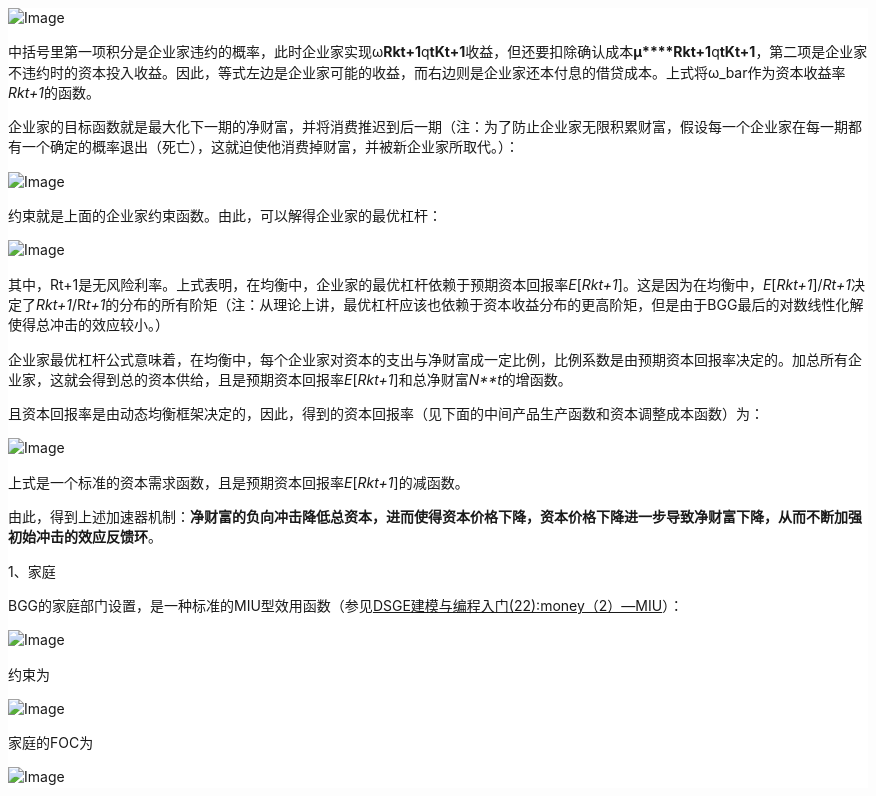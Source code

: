 

![Image](640-20210302123622233)

中括号里第一项积分是企业家违约的概率，此时企业家实现ω**Rkt+1**q**tKt+1**收益，但还要扣除确认成本**μ****Rkt+1**q**tKt+1**，第二项是企业家不违约时的资本投入收益。因此，等式左边是企业家可能的收益，而右边则是企业家还本付息的借贷成本。上式将ω_bar作为资本收益率*Rkt+1*的函数。



企业家的目标函数就是最大化下一期的净财富，并将消费推迟到后一期（注：为了防止企业家无限积累财富，假设每一个企业家在每一期都有一个确定的概率退出（死亡），这就迫使他消费掉财富，并被新企业家所取代。）：



![Image](http://mmbiz.qpic.cn/mmbiz_png/QA2ILNosZr7oicxdUnWfUZZ5Tcabtt4ndepKJ9zc4PP3iaxib5E3Egdqnjzpd1JkA1YOA8UbPDcaEmAE9ZFFvpDhA/640?wx_fmt=png&tp=webp&wxfrom=5&wx_lazy=1&wx_co=1)

约束就是上面的企业家约束函数。由此，可以解得企业家的最优杠杆：

![Image](640-20210302123622327)

其中，Rt+1是无风险利率。上式表明，在均衡中，企业家的最优杠杆依赖于预期资本回报率*E*[*Rkt+1*]。这是因为在均衡中，*E*[*Rkt+1*]/*Rt+1*决定了*Rkt+1*/R*t+1*的分布的所有阶矩（注：从理论上讲，最优杠杆应该也依赖于资本收益分布的更高阶矩，但是由于BGG最后的对数线性化解使得总冲击的效应较小。）



企业家最优杠杆公式意味着，在均衡中，每个企业家对资本的支出与净财富成一定比例，比例系数是由预期资本回报率决定的。加总所有企业家，这就会得到总的资本供给，且是预期资本回报率*E*[*Rkt+1*]和总净财富*N**t*的增函数。



且资本回报率是由动态均衡框架决定的，因此，得到的资本回报率（见下面的中间产品生产函数和资本调整成本函数）为：



![Image](640-20210302123622237)

上式是一个标准的资本需求函数，且是预期资本回报率*E*[*Rkt+1*]的减函数。



由此，得到上述加速器机制：**净财富的负向冲击降低总资本，进而使得资本价格下降，资本价格下降进一步导致净财富下降，从而不断加强初始冲击的效应反馈环**。









1、家庭

BGG的家庭部门设置，是一种标准的MIU型效用函数（参见[DSGE建模与编程入门(22):money（2）—MIU](http://mp.weixin.qq.com/s?__biz=MzAwODY5MDA3NA==&mid=2455727307&idx=1&sn=33dba656a5b7448551b28e92b5338a9b&chksm=8cc0cc3ebbb74528080a72f2fa389364d4c6a07f6bc7f8f6862411a677f1c966431c01a48b72&scene=21#wechat_redirect)）：

![Image](640-20210302123622330.png)

约束为

![Image](640-20210302123622272.png)

家庭的FOC为

![Image](640-20210302123622309.png)
